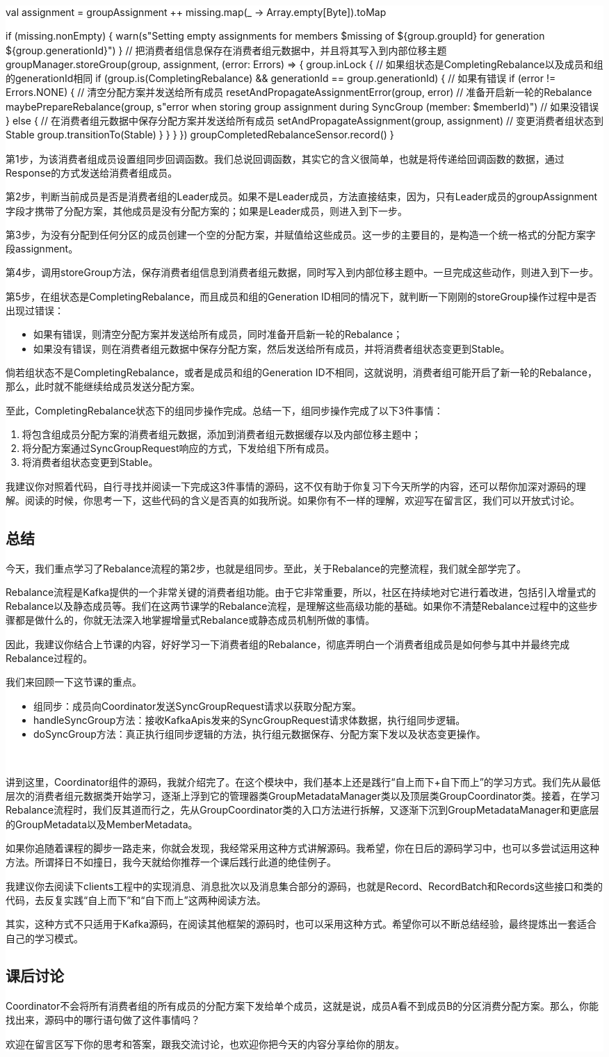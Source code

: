   val assignment = groupAssignment ++ missing.map(_ -&gt; Array.empty[Byte]).toMap

  if (missing.nonEmpty) {
    warn(s&quot;Setting empty assignments for members $missing of ${group.groupId} for generation ${group.generationId}&quot;)
  }
  // 把消费者组信息保存在消费者组元数据中，并且将其写入到内部位移主题
  groupManager.storeGroup(group, assignment, (error: Errors) =&gt; {
    group.inLock {
      // 如果组状态是CompletingRebalance以及成员和组的generationId相同
      if (group.is(CompletingRebalance) &amp;&amp; generationId == group.generationId) {
        // 如果有错误
        if (error != Errors.NONE) {
          // 清空分配方案并发送给所有成员
          resetAndPropagateAssignmentError(group, error)
          // 准备开启新一轮的Rebalance
          maybePrepareRebalance(group, s&quot;error when storing group assignment during SyncGroup (member: $memberId)&quot;)
        // 如果没错误
        } else {
          // 在消费者组元数据中保存分配方案并发送给所有成员
          setAndPropagateAssignment(group, assignment)
          // 变更消费者组状态到Stable
          group.transitionTo(Stable)
        }
      }
    }
  })
  groupCompletedRebalanceSensor.record()
}
</code></pre><p>第1步，为该消费者组成员设置组同步回调函数。我们总说回调函数，其实它的含义很简单，也就是将传递给回调函数的数据，通过Response的方式发送给消费者组成员。</p><p>第2步，判断当前成员是否是消费者组的Leader成员。如果不是Leader成员，方法直接结束，因为，只有Leader成员的groupAssignment字段才携带了分配方案，其他成员是没有分配方案的；如果是Leader成员，则进入到下一步。</p><p>第3步，为没有分配到任何分区的成员创建一个空的分配方案，并赋值给这些成员。这一步的主要目的，是构造一个统一格式的分配方案字段assignment。</p><p>第4步，调用storeGroup方法，保存消费者组信息到消费者组元数据，同时写入到内部位移主题中。一旦完成这些动作，则进入到下一步。</p><p>第5步，在组状态是CompletingRebalance，而且成员和组的Generation ID相同的情况下，就判断一下刚刚的storeGroup操作过程中是否出现过错误：</p><ul>
<li>如果有错误，则清空分配方案并发送给所有成员，同时准备开启新一轮的Rebalance；</li>
<li>如果没有错误，则在消费者组元数据中保存分配方案，然后发送给所有成员，并将消费者组状态变更到Stable。</li>
</ul><p>倘若组状态不是CompletingRebalance，或者是成员和组的Generation ID不相同，这就说明，消费者组可能开启了新一轮的Rebalance，那么，此时就不能继续给成员发送分配方案。</p><p>至此，CompletingRebalance状态下的组同步操作完成。总结一下，组同步操作完成了以下3件事情：</p><ol>
<li>将包含组成员分配方案的消费者组元数据，添加到消费者组元数据缓存以及内部位移主题中；</li>
<li>将分配方案通过SyncGroupRequest响应的方式，下发给组下所有成员。</li>
<li>将消费者组状态变更到Stable。</li>
</ol><p>我建议你对照着代码，自行寻找并阅读一下完成这3件事情的源码，这不仅有助于你复习下今天所学的内容，还可以帮你加深对源码的理解。阅读的时候，你思考一下，这些代码的含义是否真的如我所说。如果你有不一样的理解，欢迎写在留言区，我们可以开放式讨论。</p><h2>总结</h2><p>今天，我们重点学习了Rebalance流程的第2步，也就是组同步。至此，关于Rebalance的完整流程，我们就全部学完了。</p><p>Rebalance流程是Kafka提供的一个非常关键的消费者组功能。由于它非常重要，所以，社区在持续地对它进行着改进，包括引入增量式的Rebalance以及静态成员等。我们在这两节课学的Rebalance流程，是理解这些高级功能的基础。如果你不清楚Rebalance过程中的这些步骤都是做什么的，你就无法深入地掌握增量式Rebalance或静态成员机制所做的事情。</p><p>因此，我建议你结合上节课的内容，好好学习一下消费者组的Rebalance，彻底弄明白一个消费者组成员是如何参与其中并最终完成Rebalance过程的。</p><p>我们来回顾一下这节课的重点。</p><ul>
<li>组同步：成员向Coordinator发送SyncGroupRequest请求以获取分配方案。</li>
<li>handleSyncGroup方法：接收KafkaApis发来的SyncGroupRequest请求体数据，执行组同步逻辑。</li>
<li>doSyncGroup方法：真正执行组同步逻辑的方法，执行组元数据保存、分配方案下发以及状态变更操作。</li>
</ul><p><img src="https://static001.geekbang.org/resource/image/fc/e9/fccc73c2867102f2ec6e8e3666f101e9.jpg?wh=2250*1984" alt=""></p><p>讲到这里，Coordinator组件的源码，我就介绍完了。在这个模块中，我们基本上还是践行“自上而下+自下而上”的学习方式。我们先从最低层次的消费者组元数据类开始学习，逐渐上浮到它的管理器类GroupMetadataManager类以及顶层类GroupCoordinator类。接着，在学习Rebalance流程时，我们反其道而行之，先从GroupCoordinator类的入口方法进行拆解，又逐渐下沉到GroupMetadataManager和更底层的GroupMetadata以及MemberMetadata。</p><p>如果你追随着课程的脚步一路走来，你就会发现，我经常采用这种方式讲解源码。我希望，你在日后的源码学习中，也可以多尝试运用这种方法。所谓择日不如撞日，我今天就给你推荐一个课后践行此道的绝佳例子。</p><p>我建议你去阅读下clients工程中的实现消息、消息批次以及消息集合部分的源码，也就是Record、RecordBatch和Records这些接口和类的代码，去反复实践“自上而下”和“自下而上”这两种阅读方法。</p><p>其实，这种方式不只适用于Kafka源码，在阅读其他框架的源码时，也可以采用这种方式。希望你可以不断总结经验，最终提炼出一套适合自己的学习模式。</p><h2>课后讨论</h2><p>Coordinator不会将所有消费者组的所有成员的分配方案下发给单个成员，这就是说，成员A看不到成员B的分区消费分配方案。那么，你能找出来，源码中的哪行语句做了这件事情吗？</p><p>欢迎在留言区写下你的思考和答案，跟我交流讨论，也欢迎你把今天的内容分享给你的朋友。</p>
<style>
    ul {
      list-style: none;
      display: block;
      list-style-type: disc;
      margin-block-start: 1em;
      margin-block-end: 1em;
      margin-inline-start: 0px;
      margin-inline-end: 0px;
      padding-inline-start: 40px;
    }